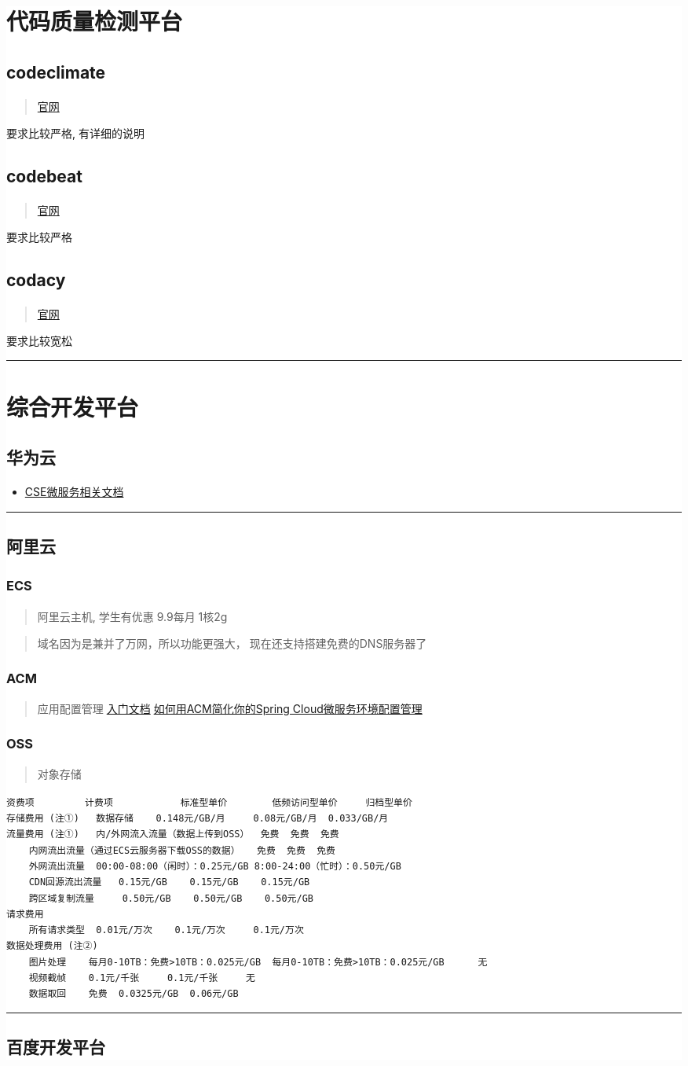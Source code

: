 # 代码质量检测平台
## codeclimate
> [官网](https://codeclimate.com/dashboard)

要求比较严格, 有详细的说明
## codebeat
> [官网](https://codebeat.co/)

要求比较严格
## codacy
> [官网](https://app.codacy.com/projects)

要求比较宽松

*****************************
# 综合开发平台
## 华为云
- [CSE微服务相关文档](http://support.huaweicloud.com/devg-cse/cse_03_summary.html)

********************************************
## 阿里云

### ECS
> 阿里云主机, 学生有优惠 9.9每月 1核2g

> 域名因为是兼并了万网，所以功能更强大， 现在还支持搭建免费的DNS服务器了
### ACM
> 应用配置管理 [入门文档](https://help.aliyun.com/document_detail/59964.html?spm=a2c4g.11186623.6.546.yaM0cp)
> [如何用ACM简化你的Spring Cloud微服务环境配置管理](https://zhuanlan.zhihu.com/p/33525168?group_id=942728800581259264)

### OSS
> 对象存储

```
资费项 	    计费项 	       标准型单价 	    低频访问型单价 	归档型单价
存储费用 (注①) 	数据存储 	0.148元/GB/月 	0.08元/GB/月 	0.033/GB/月
流量费用 (注①) 	内/外网流入流量（数据上传到OSS） 	免费 	免费 	免费
	内网流出流量（通过ECS云服务器下载OSS的数据） 	免费 	免费 	免费
	外网流出流量 	00:00-08:00（闲时）：0.25元/GB 8:00-24:00（忙时）：0.50元/GB
	CDN回源流出流量 	0.15元/GB 	0.15元/GB 	0.15元/GB
	跨区域复制流量 	0.50元/GB 	0.50元/GB 	0.50元/GB
请求费用 
	所有请求类型 	0.01元/万次 	0.1元/万次 	0.1元/万次
数据处理费用 (注②)
 	图片处理 	每月0-10TB：免费>10TB：0.025元/GB 	每月0-10TB：免费>10TB：0.025元/GB  	无
	视频截帧 	0.1元/千张 	0.1元/千张 	无
	数据取回 	免费 	0.0325元/GB 	0.06元/GB
```
**************************************
## 百度开发平台
